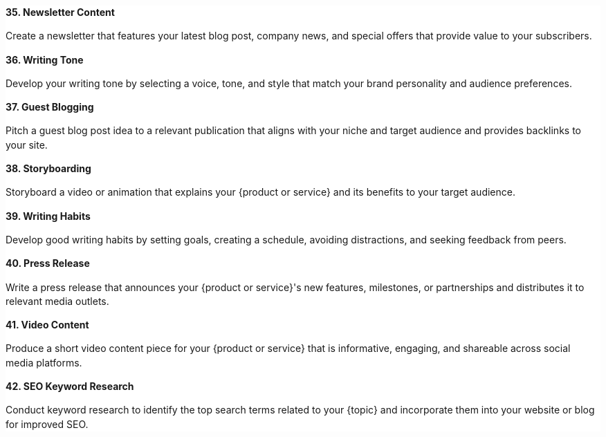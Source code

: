 <div class="card text-bg-info mb-3">
  <div class="card-header"><b>35. Newsletter Content</b></div>
  <div class="card-body">
    <p class="card-text">Create a newsletter that features your latest blog post, company news, and special offers that provide value to your subscribers.</p>
  </div>
</div>
<div class="card text-bg-info mb-3">
  <div class="card-header"><b>36. Writing Tone</b></div>
  <div class="card-body">
    <p class="card-text">Develop your writing tone by selecting a voice, tone, and style that match your brand personality and audience preferences.</p>
  </div>
</div>
<div class="card text-bg-info mb-3">
  <div class="card-header"><b>37. Guest Blogging</b></div>
  <div class="card-body">
    <p class="card-text">Pitch a guest blog post idea to a relevant publication that aligns with your niche and target audience and provides backlinks to your site.</p>
  </div>
</div>
<div class="card text-bg-info mb-3">
  <div class="card-header"><b>38. Storyboarding</b></div>
  <div class="card-body">
    <p class="card-text">Storyboard a video or animation that explains your {product or service} and its benefits to your target audience.</p>
  </div>
</div>
<div class="card text-bg-info mb-3">
  <div class="card-header"><b>39. Writing Habits</b></div>
  <div class="card-body">
    <p class="card-text">Develop good writing habits by setting goals, creating a schedule, avoiding distractions, and seeking feedback from peers.</p>
  </div>
</div>
<div class="card text-bg-info mb-3">
  <div class="card-header"><b>40. Press Release</b></div>
  <div class="card-body">
    <p class="card-text">Write a press release that announces your {product or service}'s new features, milestones, or partnerships and distributes it to relevant media outlets.</p>
  </div>
</div>
<div class="card text-bg-info mb-3">
  <div class="card-header"><b>41. Video Content</b></div>
  <div class="card-body">
    <p class="card-text">Produce a short video content piece for your {product or service} that is informative, engaging, and shareable across social media platforms.</p>
  </div>
</div>

<div class="card text-bg-info mb-3">
  <div class="card-header"><b>42. SEO Keyword Research</b></div>
  <div class="card-body">
    <p class="card-text">Conduct keyword research to identify the top search terms related to your {topic} and incorporate them into your website or blog for improved SEO.</p>
  </div>
</div>
